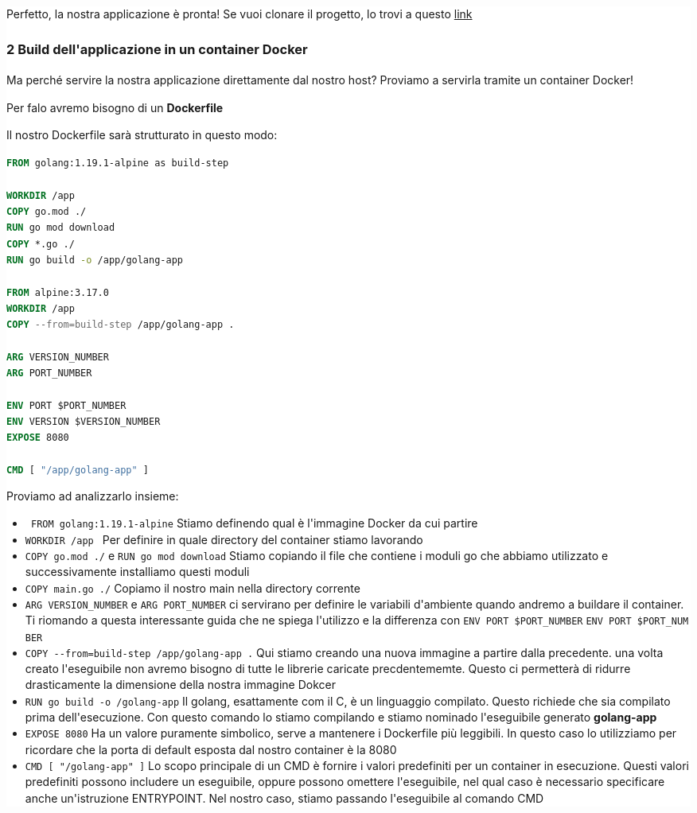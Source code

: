 Perfetto, la nostra applicazione è pronta! Se vuoi clonare il progetto, lo trovi a questo [link](https://github.com/ettoreciarcia/golang-app)

### 2 Build dell'applicazione in un container Docker

Ma perché servire la nostra applicazione direttamente dal nostro host? Proviamo a servirla tramite un container Docker!

Per falo avremo bisogno di un **Dockerfile**

Il nostro Dockerfile sarà strutturato in questo modo:

```Dockerfile
FROM golang:1.19.1-alpine as build-step

WORKDIR /app
COPY go.mod ./
RUN go mod download
COPY *.go ./
RUN go build -o /app/golang-app

FROM alpine:3.17.0
WORKDIR /app
COPY --from=build-step /app/golang-app .

ARG VERSION_NUMBER
ARG PORT_NUMBER

ENV PORT $PORT_NUMBER
ENV VERSION $VERSION_NUMBER
EXPOSE 8080

CMD [ "/app/golang-app" ]
```

Proviamo ad analizzarlo insieme:

- ``` FROM golang:1.19.1-alpine``` Stiamo definendo qual è l'immagine Docker da cui partire
- ```WORKDIR /app ``` Per definire in quale directory del container stiamo lavorando
- ```COPY go.mod ./``` e ```RUN go mod download``` Stiamo copiando il file che contiene i moduli go che abbiamo utilizzato e successivamente installiamo questi moduli
- ```COPY main.go ./``` Copiamo il nostro main nella directory corrente
- ```ARG VERSION_NUMBER``` e ```ARG PORT_NUMBER``` ci servirano per definire le variabili d'ambiente quando andremo a buildare il container. Ti riomando a questa interessante guida che ne spiega l'utilizzo e la differenza con ```ENV PORT $PORT_NUMBER``` ```ENV PORT $PORT_NUMBER```
- ```COPY --from=build-step /app/golang-app .``` Qui stiamo creando una nuova immagine a partire dalla precedente. una volta creato l'eseguibile non avremo bisogno di tutte le librerie caricate precdentememte. Questo ci permetterà di ridurre drasticamente la dimensione della nostra immagine Dokcer
- ```RUN go build -o /golang-app``` Il golang, esattamente com il C, è un linguaggio compilato. Questo richiede che sia compilato prima dell'esecuzione. Con questo comando lo stiamo compilando e stiamo nominado l'eseguibile generato **golang-app**
- ```EXPOSE 8080``` Ha un valore puramente simbolico, serve a mantenere i Dockerfile più leggibili. In questo caso lo utilizziamo per ricordare che la porta di default esposta dal nostro container è la 8080
- ```CMD [ "/golang-app" ]``` Lo scopo principale di un CMD è fornire i valori predefiniti per un container in esecuzione. Questi valori predefiniti possono includere un eseguibile, oppure possono omettere l'eseguibile, nel qual caso è necessario specificare anche un'istruzione ENTRYPOINT. Nel nostro caso, stiamo passando l'eseguibile al comando CMD
